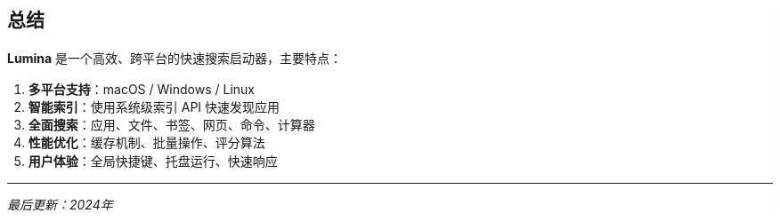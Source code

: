 
## 总结

**Lumina** 是一个高效、跨平台的快速搜索启动器，主要特点：

1. **多平台支持**：macOS / Windows / Linux
2. **智能索引**：使用系统级索引 API 快速发现应用
3. **全面搜索**：应用、文件、书签、网页、命令、计算器
4. **性能优化**：缓存机制、批量操作、评分算法
5. **用户体验**：全局快捷键、托盘运行、快速响应

---

*最后更新：2024年*

